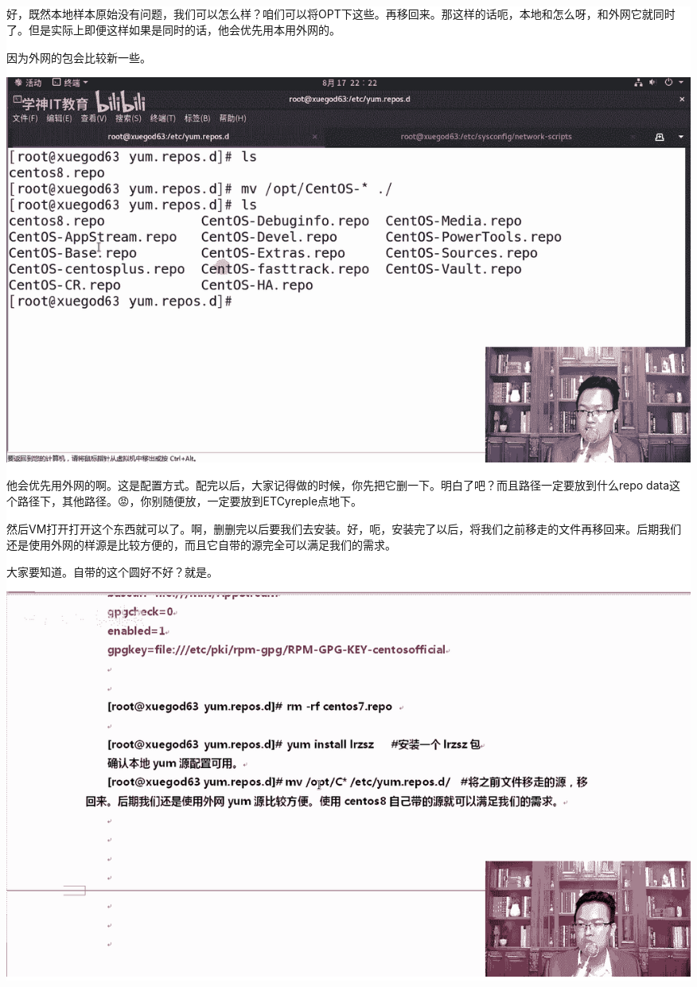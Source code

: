 好，既然本地样本原始没有问题，我们可以怎么样？咱们可以将OPT下这些。再移回来。那这样的话呃，本地和怎么呀，和外网它就同时了。但是实际上即便这样如果是同时的话，他会优先用本用外网的。

因为外网的包会比较新一些。

![](img/7bc0a42c51973f544f13f23bea1a9595_69.png)

他会优先用外网的啊。这是配置方式。配完以后，大家记得做的时候，你先把它删一下。明白了吧？而且路径一定要放到什么repo data这个路径下，其他路径。😡，你别随便放，一定要放到ETCyreple点地下。

然后VM打开打开这个东西就可以了。啊，删删完以后要我们去安装。好，呃，安装完了以后，将我们之前移走的文件再移回来。后期我们还是使用外网的样源是比较方便的，而且它自带的源完全可以满足我们的需求。

大家要知道。自带的这个圆好不好？就是。

![](img/7bc0a42c51973f544f13f23bea1a9595_71.png)
